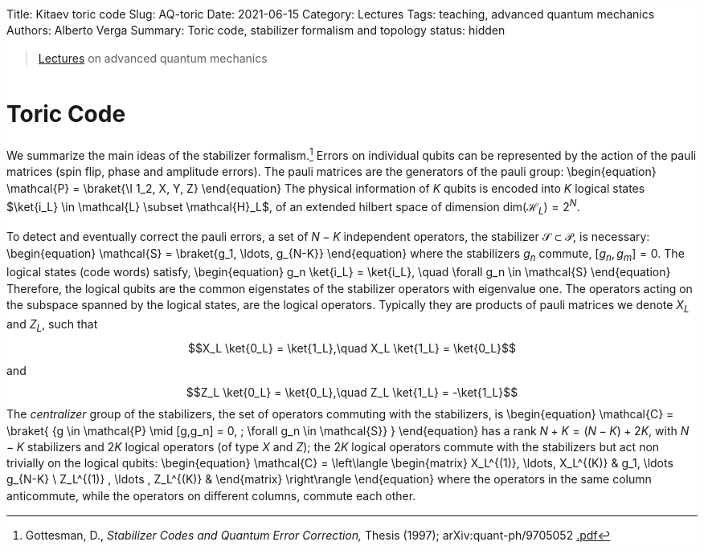 Title: Kitaev toric code
Slug: AQ-toric
Date: 2021-06-15
Category: Lectures
Tags: teaching, advanced quantum mechanics
Authors: Alberto Verga
Summary: Toric code, stabilizer formalism and topology
status: hidden

$\newcommand{\I}{\mathrm{i}} 
\newcommand{\E}{\mathrm{e}} 
\newcommand{\D}{\mathop{}\!\mathrm{d}} 
\DeclareMathOperator{\Tr}{Tr}
\newcommand{\bra}[1]{\langle{#1}|}
\newcommand{\ket}[1]{|{#1}\rangle}
\newcommand{\braket}[1]{\langle{#1}\rangle}
\newcommand{\bbraket}[1]{\langle\!\langle{#1}\rangle\!\rangle}
\newcommand{\bm}{\boldsymbol}$

> [Lectures]({filename}AQ-index.md) on advanced quantum mechanics

# Toric Code

We summarize the main ideas of the stabilizer formalism.[^G] Errors on individual qubits can be represented by the action of the pauli matrices (spin flip, phase and amplitude errors). The pauli matrices are the generators of the pauli group:
\begin{equation}
\mathcal{P} = \braket{\I 1_2, X, Y, Z}
\end{equation}
The physical information of $K$ qubits is encoded into $K$ logical states $\ket{i_L} \in \mathcal{L} \subset \mathcal{H}_L$, of an extended hilbert space of dimension $\mathrm{dim}(\mathcal{H}_L) = 2^N$.

To detect and eventually correct the pauli errors, a set of $N-K$ independent operators, the stabilizer $\mathcal{S} \subset \mathcal{P}$, is necessary:
\begin{equation}
\mathcal{S} = \braket{g_1, \ldots, g_{N-K}}
\end{equation}
where the stabilizers $g_n$ commute, $[g_n, g_m] = 0$. The logical states (code words) satisfy,
\begin{equation}
g_n \ket{i_L} = \ket{i_L}, \quad \forall g_n \in \mathcal{S}
\end{equation}
Therefore, the logical qubits are the common eigenstates of the stabilizer operators with eigenvalue one. The operators acting on the subspace spanned by the logical states, are the logical operators. Typically they are products of pauli matrices we denote $X_L$ and $Z_L$, such that
$$X_L \ket{0_L} = \ket{1_L},\quad X_L \ket{1_L} = \ket{0_L}$$
and
$$Z_L \ket{0_L} = \ket{0_L},\quad Z_L \ket{1_L} = -\ket{1_L}$$
The *centralizer* group of the stabilizers, the set of operators commuting with the stabilizers, is
\begin{equation}
\mathcal{C} = \braket{ \{g \in \mathcal{P} \mid [g,g_n] = 0, \; \forall g_n \in \mathcal{S}\} }
\end{equation}
has a rank $N + K = (N - K) + 2K$, with $N-K$ stabilizers and $2K$ logical operators (of type $X$ and $Z$); the $2K$ logical operators commute with the stabilizers but act non trivially on the logical qubits:
\begin{equation}
\mathcal{C} = \left\langle \begin{matrix} X_L^{(1)}, \ldots,  X_L^{(K)} & g_1, \ldots g_{N-K} \\ Z_L^{(1)} , \ldots , Z_L^{(K)} & \end{matrix} \right\rangle
\end{equation}
where the operators in the same column anticommute, while the operators on different columns, commute each other.


[^G]: Gottesman, D., *Stabilizer Codes and Quantum Error Correction,* Thesis (1997); arXiv:quant-ph/9705052 [.pdf]({static}/pdfs/Gottesman-1997.pdf)
[^K]: Kitaev, A., *Fault-tolerant quantum computation by anyons,* Ann. Phys. **303**, 2 (2003); arXiv:quant-ph/9707021 [.pdf]({static}/pdfs/Kitaev-2003fk.pdf)